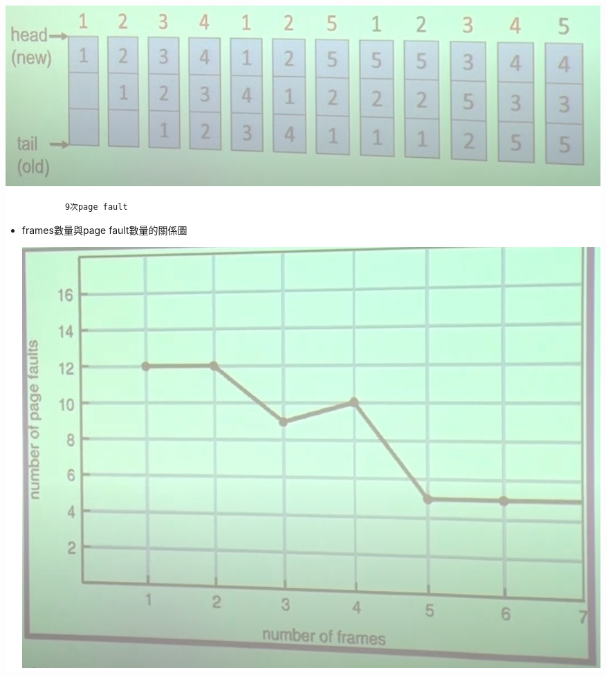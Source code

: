 ![Untitled](Virtual%20Memory%20Management%2024c331dc081a4b74973c36fd030c64c4/Untitled%205.png)

                9次page fault

- frames數量與page fault數量的關係圖
    
    ![Untitled](Virtual%20Memory%20Management%2024c331dc081a4b74973c36fd030c64c4/Untitled%206.png)
    